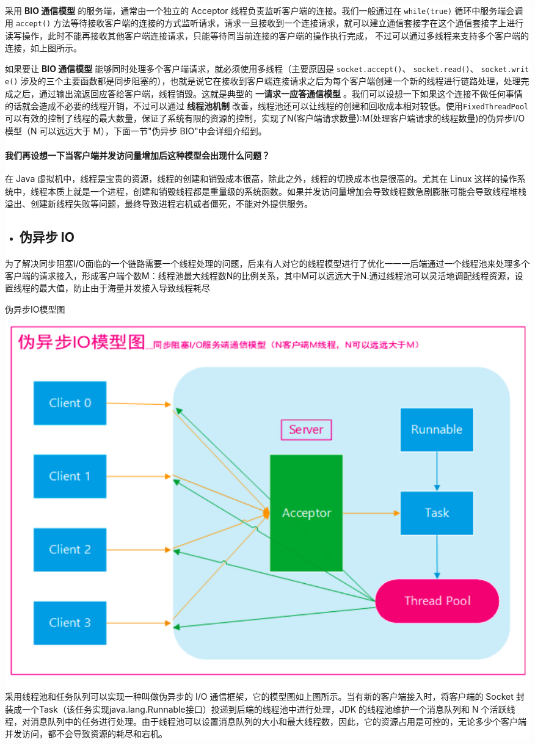 采用 **BIO 通信模型** 的服务端，通常由一个独立的 Acceptor 线程负责监听客户端的连接。我们一般通过在 `while(true)` 循环中服务端会调用 `accept()` 方法等待接收客户端的连接的方式监听请求，请求一旦接收到一个连接请求，就可以建立通信套接字在这个通信套接字上进行读写操作，此时不能再接收其他客户端连接请求，只能等待同当前连接的客户端的操作执行完成， 不过可以通过多线程来支持多个客户端的连接，如上图所示。

如果要让 **BIO 通信模型** 能够同时处理多个客户端请求，就必须使用多线程（主要原因是 `socket.accept()`、 `socket.read()`、 `socket.write()` 涉及的三个主要函数都是同步阻塞的），也就是说它在接收到客户端连接请求之后为每个客户端创建一个新的线程进行链路处理，处理完成之后，通过输出流返回应答给客户端，线程销毁。这就是典型的 **一请求一应答通信模型** 。我们可以设想一下如果这个连接不做任何事情的话就会造成不必要的线程开销，不过可以通过 **线程池机制** 改善，线程池还可以让线程的创建和回收成本相对较低。使用`FixedThreadPool` 可以有效的控制了线程的最大数量，保证了系统有限的资源的控制，实现了N(客户端请求数量):M(处理客户端请求的线程数量)的伪异步I/O模型（N 可以远远大于 M），下面一节"伪异步 BIO"中会详细介绍到。

#### **我们再设想一下当客户端并发访问量增加后这种模型会出现什么问题？**

在 Java 虚拟机中，线程是宝贵的资源，线程的创建和销毁成本很高，除此之外，线程的切换成本也是很高的。尤其在 Linux 这样的操作系统中，线程本质上就是一个进程，创建和销毁线程都是重量级的系统函数。如果并发访问量增加会导致线程数急剧膨胀可能会导致线程堆栈溢出、创建新线程失败等问题，最终导致进程宕机或者僵死，不能对外提供服务。

- ## 伪异步 IO

为了解决同步阻塞I/O面临的一个链路需要一个线程处理的问题，后来有人对它的线程模型进行了优化一一一后端通过一个线程池来处理多个客户端的请求接入，形成客户端个数M：线程池最大线程数N的比例关系，其中M可以远远大于N.通过线程池可以灵活地调配线程资源，设置线程的最大值，防止由于海量并发接入导致线程耗尽

伪异步IO模型图

![伪异步io](/img/伪异步io.png)

采用线程池和任务队列可以实现一种叫做伪异步的 I/O 通信框架，它的模型图如上图所示。当有新的客户端接入时，将客户端的 Socket 封装成一个Task（该任务实现java.lang.Runnable接口）投递到后端的线程池中进行处理，JDK 的线程池维护一个消息队列和 N 个活跃线程，对消息队列中的任务进行处理。由于线程池可以设置消息队列的大小和最大线程数，因此，它的资源占用是可控的，无论多少个客户端并发访问，都不会导致资源的耗尽和宕机。
